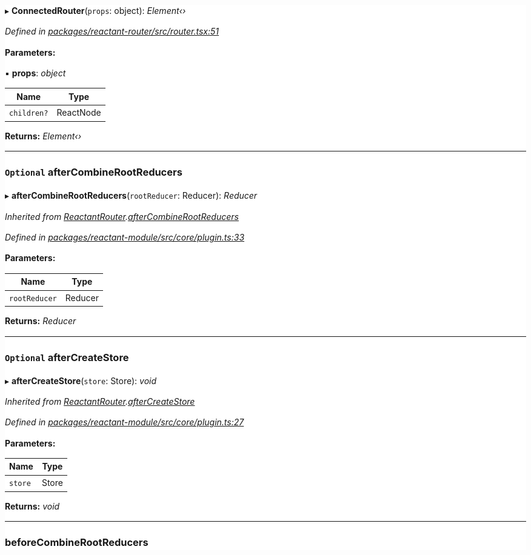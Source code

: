 ▸ **ConnectedRouter**(`props`: object): *Element‹›*

*Defined in [packages/reactant-router/src/router.tsx:51](https://github.com/unadlib/reactant/blob/8c9cd62/packages/reactant-router/src/router.tsx#L51)*

**Parameters:**

▪ **props**: *object*

Name | Type |
------ | ------ |
`children?` | ReactNode |

**Returns:** *Element‹›*

___

### `Optional` afterCombineRootReducers

▸ **afterCombineRootReducers**(`rootReducer`: Reducer): *Reducer*

*Inherited from [ReactantRouter](_router_.reactantrouter.md).[afterCombineRootReducers](_router_.reactantrouter.md#optional-aftercombinerootreducers)*

*Defined in [packages/reactant-module/src/core/plugin.ts:33](https://github.com/unadlib/reactant/blob/8c9cd62/packages/reactant-module/src/core/plugin.ts#L33)*

**Parameters:**

Name | Type |
------ | ------ |
`rootReducer` | Reducer |

**Returns:** *Reducer*

___

### `Optional` afterCreateStore

▸ **afterCreateStore**(`store`: Store): *void*

*Inherited from [ReactantRouter](_router_.reactantrouter.md).[afterCreateStore](_router_.reactantrouter.md#optional-aftercreatestore)*

*Defined in [packages/reactant-module/src/core/plugin.ts:27](https://github.com/unadlib/reactant/blob/8c9cd62/packages/reactant-module/src/core/plugin.ts#L27)*

**Parameters:**

Name | Type |
------ | ------ |
`store` | Store |

**Returns:** *void*

___

###  beforeCombineRootReducers

